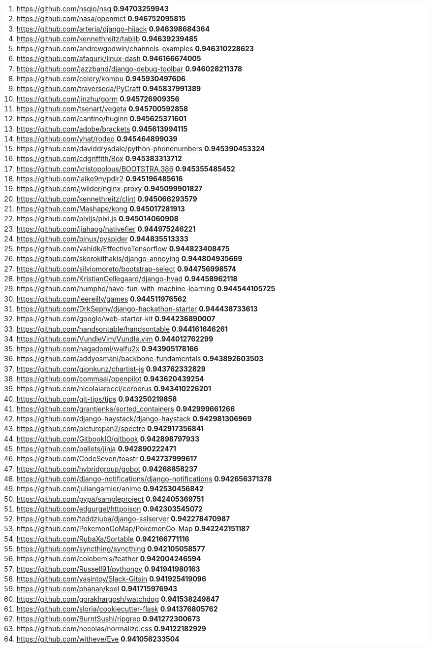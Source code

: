  1. https://github.com/nsqio/nsq **0.94703259943**
 1. https://github.com/nasa/openmct **0.946752095815**
 1. https://github.com/arteria/django-hijack **0.946398684364**
 1. https://github.com/kennethreitz/tablib **0.94639239485**
 1. https://github.com/andrewgodwin/channels-examples **0.946310228623**
 1. https://github.com/afaqurk/linux-dash **0.946166674005**
 1. https://github.com/jazzband/django-debug-toolbar **0.946028211378**
 1. https://github.com/celery/kombu **0.945930497606**
 1. https://github.com/traverseda/PyCraft **0.945837991389**
 1. https://github.com/jinzhu/gorm **0.945726909356**
 1. https://github.com/tsenart/vegeta **0.945700592858**
 1. https://github.com/cantino/huginn **0.945625371601**
 1. https://github.com/adobe/brackets **0.945613994115**
 1. https://github.com/yhat/rodeo **0.945464899039**
 1. https://github.com/daviddrysdale/python-phonenumbers **0.945390453324**
 1. https://github.com/cdgriffith/Box **0.945383313712**
 1. https://github.com/kristopolous/BOOTSTRA.386 **0.945355485452**
 1. https://github.com/laike9m/pdir2 **0.945196485616**
 1. https://github.com/jwilder/nginx-proxy **0.945099901827**
 1. https://github.com/kennethreitz/clint **0.945066293579**
 1. https://github.com/Mashape/kong **0.945017281913**
 1. https://github.com/pixijs/pixi.js **0.945014060908**
 1. https://github.com/jiahaog/nativefier **0.944975246221**
 1. https://github.com/binux/pyspider **0.944835513333**
 1. https://github.com/vahidk/EffectiveTensorflow **0.944823408475**
 1. https://github.com/skorokithakis/django-annoying **0.944804935669**
 1. https://github.com/silviomoreto/bootstrap-select **0.944756998574**
 1. https://github.com/KristianOellegaard/django-hvad **0.94458962118**
 1. https://github.com/humphd/have-fun-with-machine-learning **0.944544105725**
 1. https://github.com/leereilly/games **0.944511976562**
 1. https://github.com/DrkSephy/django-hackathon-starter **0.944438733613**
 1. https://github.com/google/web-starter-kit **0.944236890007**
 1. https://github.com/handsontable/handsontable **0.944161646261**
 1. https://github.com/VundleVim/Vundle.vim **0.944012762299**
 1. https://github.com/nagadomi/waifu2x **0.943905178166**
 1. https://github.com/addyosmani/backbone-fundamentals **0.943892603503**
 1. https://github.com/gionkunz/chartist-js **0.943762332829**
 1. https://github.com/commaai/openpilot **0.943620439254**
 1. https://github.com/nicolaiarocci/cerberus **0.943410226201**
 1. https://github.com/git-tips/tips **0.943250219858**
 1. https://github.com/grantjenks/sorted_containers **0.942999661266**
 1. https://github.com/django-haystack/django-haystack **0.942981306969**
 1. https://github.com/picturepan2/spectre **0.942917356841**
 1. https://github.com/GitbookIO/gitbook **0.942898797933**
 1. https://github.com/pallets/jinja **0.942890222471**
 1. https://github.com/CodeSeven/toastr **0.942737999617**
 1. https://github.com/hybridgroup/gobot **0.94268858237**
 1. https://github.com/django-notifications/django-notifications **0.942656371378**
 1. https://github.com/juliangarnier/anime **0.942530456842**
 1. https://github.com/pypa/sampleproject **0.942405369751**
 1. https://github.com/edgurgel/httpoison **0.942303545072**
 1. https://github.com/teddziuba/django-sslserver **0.942278470987**
 1. https://github.com/PokemonGoMap/PokemonGo-Map **0.942242151187**
 1. https://github.com/RubaXa/Sortable **0.942166771116**
 1. https://github.com/syncthing/syncthing **0.942105058577**
 1. https://github.com/colebemis/feather **0.942004246594**
 1. https://github.com/Russell91/pythonpy **0.941941980163**
 1. https://github.com/yasintoy/Slack-Gitsin **0.941925419096**
 1. https://github.com/phanan/koel **0.941715976943**
 1. https://github.com/gorakhargosh/watchdog **0.941538249847**
 1. https://github.com/sloria/cookiecutter-flask **0.941376805762**
 1. https://github.com/BurntSushi/ripgrep **0.941272300673**
 1. https://github.com/necolas/normalize.css **0.94122182929**
 1. https://github.com/witheve/Eve **0.941056233504**